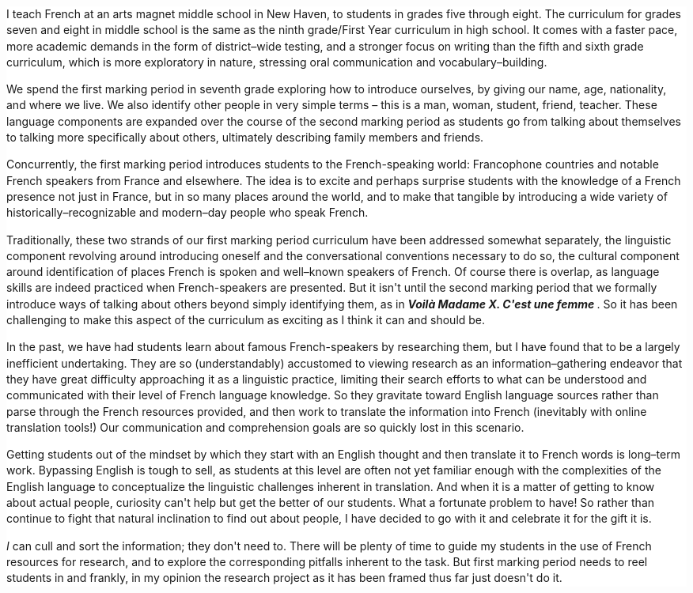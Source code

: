   I teach French at an arts magnet middle school in New Haven, to students in grades five through eight. The curriculum for grades seven and eight in middle school is the same as the ninth grade/First Year curriculum in high school. It comes with a faster pace, more academic demands in the form of district–wide testing, and a stronger focus on writing than the fifth and sixth grade curriculum, which is more exploratory in nature, stressing oral communication and vocabulary–building.
 </p>
<p>
  We spend the first marking period in seventh grade exploring how to introduce ourselves, by giving our name, age, nationality, and where we live. We also identify other people in very simple terms – this is a man, woman, student, friend, teacher. These language components are expanded over the course of the second marking period as students go from talking about themselves to talking more specifically about others, ultimately describing family members and friends.
 </p>
<p>
  Concurrently, the first marking period introduces students to the French-speaking world: Francophone countries and notable French speakers from France and elsewhere. The idea is to excite and perhaps surprise students with the knowledge of a French presence not just in France, but in so many places around the world, and to make that tangible by introducing a wide variety of historically–recognizable and modern–day people who speak French.
 </p>
<p>
  Traditionally, these two strands of our first marking period curriculum have been addressed somewhat separately, the linguistic component revolving around introducing oneself and the conversational conventions necessary to do so, the cultural component around identification of places French is spoken and well–known speakers of French. Of course there is overlap, as language skills are indeed practiced when French-speakers are presented. But it isn't until the second marking period that we formally introduce ways of talking about others beyond simply identifying them, as in
  <i>
   <b>
    Voilà Madame X. C'est une femme
   </b>
  </i>
  . So it has been challenging to make this aspect of the curriculum as exciting as I think it can and should be.
 </p>
<p>
  In the past, we have had students learn about famous French-speakers by researching them, but I have found that to be a largely inefficient undertaking. They are so (understandably) accustomed to viewing research as an information–gathering endeavor that they have great difficulty approaching it as a linguistic practice, limiting their search efforts to what can be understood and communicated with their level of French language knowledge. So they gravitate toward English language sources rather than parse through the French resources provided, and then work to translate the information into French (inevitably with online translation tools!) Our communication and comprehension goals are so quickly lost in this scenario.
 </p>
<p>
  Getting students out of the mindset by which they start with an English thought and then translate it to French words is long–term work. Bypassing English is tough to sell, as students at this level are often not yet familiar enough with the complexities of the English language to conceptualize the linguistic challenges inherent in translation. And when it is a matter of getting to know about actual people, curiosity can't help but get the better of our students. What a fortunate problem to have! So rather than continue to fight that natural inclination to find out about people, I have decided to go with it and celebrate it for the gift it is.
 </p>
<p>
  <i>
   I
  </i>
  can cull and sort the information; they don't need to. There will be plenty of time to guide my students in the use of French resources for research, and to explore the corresponding pitfalls inherent to the task. But first marking period needs to reel students in and frankly, in my opinion the research project as it has been framed thus far just doesn't do it.
 </p>
<p>
